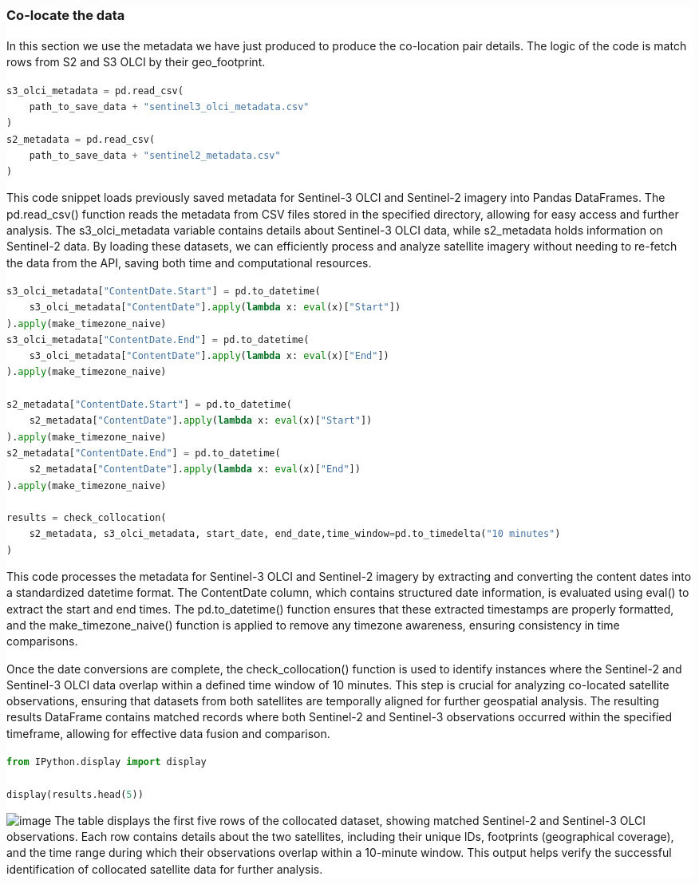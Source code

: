 ### Co-locate the data
In this section we use the metadata we have just produced to produce the co-location pair details. The logic of the code is match rows from S2 and S3 OLCI by their geo_footprint.
```python
s3_olci_metadata = pd.read_csv(
    path_to_save_data + "sentinel3_olci_metadata.csv"
)
s2_metadata = pd.read_csv(
    path_to_save_data + "sentinel2_metadata.csv"
)
```
This code snippet loads previously saved metadata for Sentinel-3 OLCI and Sentinel-2 imagery into Pandas DataFrames. The pd.read_csv() function reads the metadata from CSV files stored in the specified directory, allowing for easy access and further analysis. The s3_olci_metadata variable contains details about Sentinel-3 OLCI data, while s2_metadata holds information on Sentinel-2 data. By loading these datasets, we can efficiently process and analyze satellite imagery without needing to re-fetch the data from the API, saving both time and computational resources.
```python
s3_olci_metadata["ContentDate.Start"] = pd.to_datetime(
    s3_olci_metadata["ContentDate"].apply(lambda x: eval(x)["Start"])
).apply(make_timezone_naive)
s3_olci_metadata["ContentDate.End"] = pd.to_datetime(
    s3_olci_metadata["ContentDate"].apply(lambda x: eval(x)["End"])
).apply(make_timezone_naive)

s2_metadata["ContentDate.Start"] = pd.to_datetime(
    s2_metadata["ContentDate"].apply(lambda x: eval(x)["Start"])
).apply(make_timezone_naive)
s2_metadata["ContentDate.End"] = pd.to_datetime(
    s2_metadata["ContentDate"].apply(lambda x: eval(x)["End"])
).apply(make_timezone_naive)

results = check_collocation(
    s2_metadata, s3_olci_metadata, start_date, end_date,time_window=pd.to_timedelta("10 minutes")
)
```
This code processes the metadata for Sentinel-3 OLCI and Sentinel-2 imagery by extracting and converting the content dates into a standardized datetime format. The ContentDate column, which contains structured date information, is evaluated using eval() to extract the start and end times. The pd.to_datetime() function ensures that these extracted timestamps are properly formatted, and the make_timezone_naive() function is applied to remove any timezone awareness, ensuring consistency in time comparisons.

Once the date conversions are complete, the check_collocation() function is used to identify instances where the Sentinel-2 and Sentinel-3 OLCI data overlap within a defined time window of 10 minutes. This step is crucial for analyzing co-located satellite observations, ensuring that datasets from both satellites are temporally aligned for further geospatial analysis. The resulting results DataFrame contains matched records where both Sentinel-2 and Sentinel-3 observations occurred within the specified timeframe, allowing for effective data fusion and comparison.
```python
from IPython.display import display

display(results.head(5))
```
![image](https://github.com/user-attachments/assets/f136ac9d-181f-42e3-9079-af0e87e2fdbf)
The table displays the first five rows of the collocated dataset, showing matched Sentinel-2 and Sentinel-3 OLCI observations. Each row contains details about the two satellites, including their unique IDs, footprints (geographical coverage), and the time range during which their observations overlap within a 10-minute window. This output helps verify the successful identification of collocated satellite data for further analysis.
